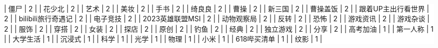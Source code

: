 | 僵尸 | 2 |
| 花少北 | 2 |
| 艺术 | 2 |
| 美妆 | 2 |
| 手书 | 2 |
| 绮良良 | 2 |
| 曹操 | 2 |
| 新三国 | 2 |
| 曹操盖饭 | 2 |
| 跟着UP主出行看世界 | 2 |
| bilibili旅行奇遇记 | 2 |
| 电子竞技 | 2 |
| 2023英雄联盟MSI | 2 |
| 动物观察局 | 2 |
| 反转 | 2 |
| 恐怖 | 2 |
| 游戏资讯 | 2 |
| 游戏杂谈 | 2 |
| 服饰 | 2 |
| 穿搭 | 2 |
| 女装 | 2 |
| 探店 | 2 |
| 原创 | 2 |
| 钓鱼 | 2 |
| 经典 | 2 |
| 独立游戏 | 2 |
| 分享 | 2 |
| 高考加油 | 1 |
| 第一人称 | 1 |
| 大学生活 | 1 |
| 沉浸式 | 1 |
| 科学 | 1 |
| 光学 | 1 |
| 物理 | 1 |
| 小米 | 1 |
| 618哔买清单 | 1 |
| 纹影 | 1 |